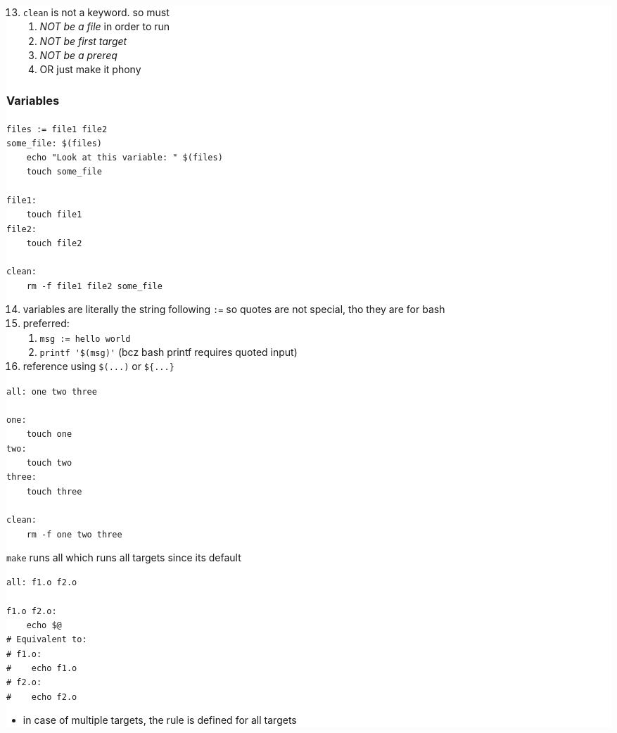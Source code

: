 13. `clean` is not a keyword. so must
	1. *NOT be a file* in order to run
	2. *NOT be first target*
	3. *NOT be a prereq*
	4. OR just make it phony

### Variables
```
files := file1 file2
some_file: $(files)
	echo "Look at this variable: " $(files)
	touch some_file

file1:
	touch file1
file2:
	touch file2

clean:
	rm -f file1 file2 some_file
```
14. variables are literally the string following `:=` so quotes are not special, tho they are for bash
15. preferred:
	1. `msg := hello world`
	2. `printf '$(msg)'` (bcz bash printf requires quoted input)
16. reference using `$(...)` or `${...}`

```
all: one two three

one:
	touch one
two:
	touch two
three:
	touch three

clean:
	rm -f one two three
```
`make` runs all which runs all targets since its default

```
all: f1.o f2.o

f1.o f2.o:
	echo $@
# Equivalent to:
# f1.o:
#	 echo f1.o
# f2.o:
#	 echo f2.o
```
- in case of multiple targets, the rule is defined for all targets
